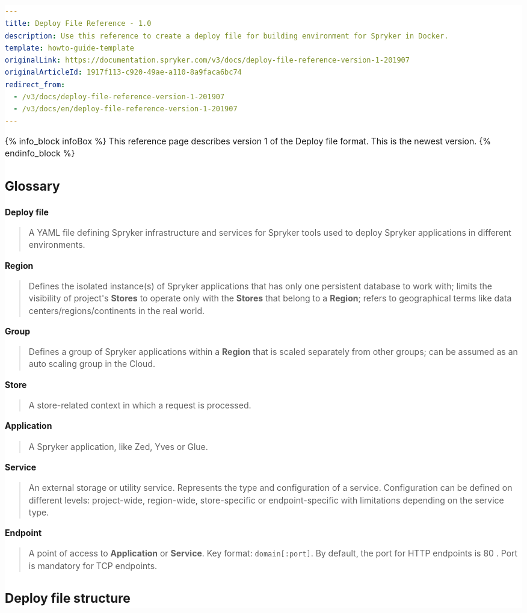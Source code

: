 ```yaml
---
title: Deploy File Reference - 1.0
description: Use this reference to create a deploy file for building environment for Spryker in Docker.
template: howto-guide-template
originalLink: https://documentation.spryker.com/v3/docs/deploy-file-reference-version-1-201907
originalArticleId: 1917f113-c920-49ae-a110-8a9faca6bc74
redirect_from:
  - /v3/docs/deploy-file-reference-version-1-201907
  - /v3/docs/en/deploy-file-reference-version-1-201907
---
```


{% info_block infoBox %}
This reference page describes version 1 of the Deploy file format. This is the newest version.
{% endinfo_block %}

## Glossary

**Deploy file**

>A YAML file defining Spryker infrastructure and services for Spryker tools used to deploy Spryker applications in different environments.

**Region**

> Defines the isolated instance(s) of Spryker applications that has only one persistent database to work with; limits the visibility of project's **Stores** to operate only with the **Stores** that belong to a **Region**; refers to geographical terms like data centers/regions/continents in the real world.

**Group**

> Defines a group of Spryker applications within a **Region** that is scaled separately from other groups; can be assumed as an auto scaling group in the Cloud.

**Store**

>A store-related context in which a request is processed.

**Application**

>A Spryker application, like Zed, Yves or Glue.

**Service**

> An external storage or utility service. Represents the type and configuration of a service. Configuration can be defined on different levels: project-wide, region-wide, store-specific or endpoint-specific with limitations depending on the service type.

**Endpoint**

> A point of access to **Application** or **Service**. Key format: `domain[:port]`. By default, the port for HTTP endpoints is 80 . Port is mandatory for TCP endpoints.

## Deploy file structure
